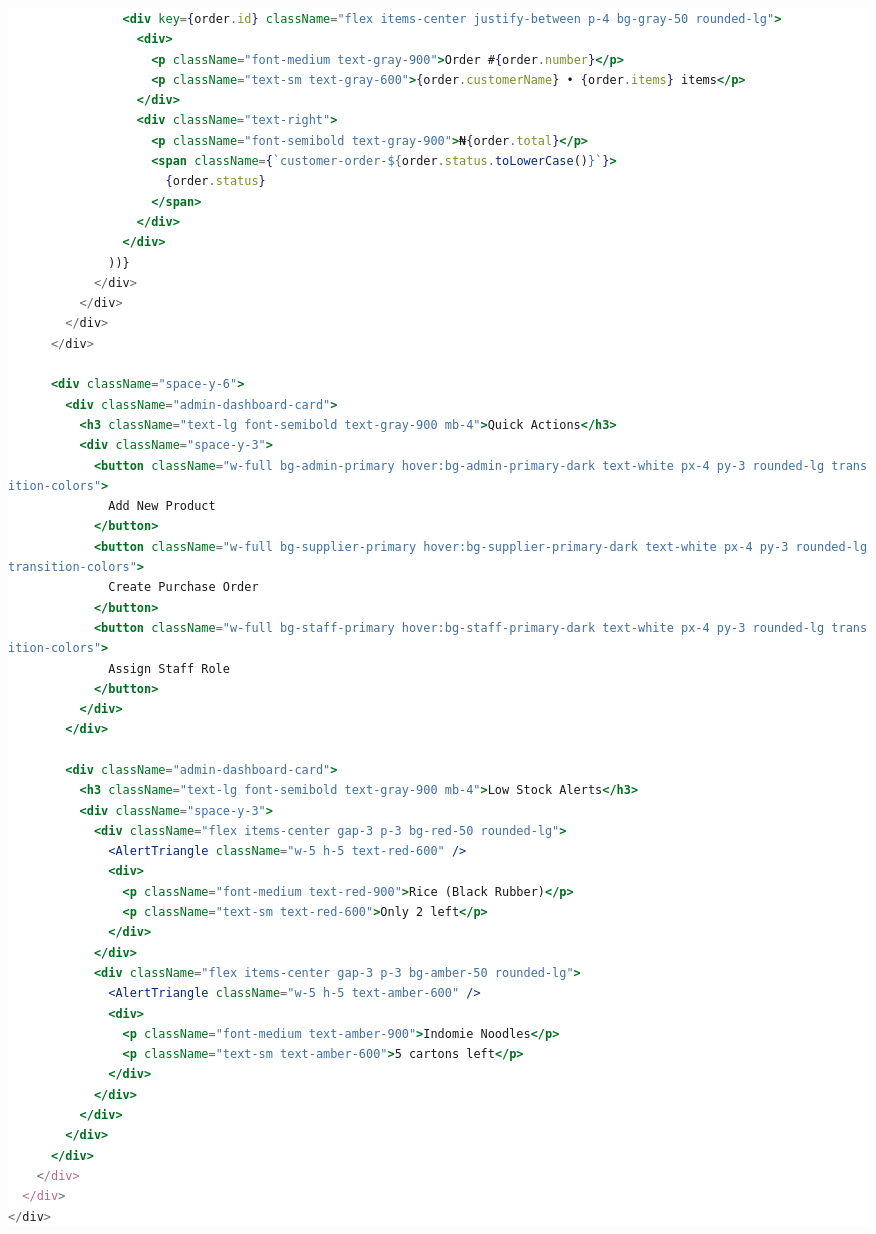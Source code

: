 ```jsx
                <div key={order.id} className="flex items-center justify-between p-4 bg-gray-50 rounded-lg">
                  <div>
                    <p className="font-medium text-gray-900">Order #{order.number}</p>
                    <p className="text-sm text-gray-600">{order.customerName} • {order.items} items</p>
                  </div>
                  <div className="text-right">
                    <p className="font-semibold text-gray-900">₦{order.total}</p>
                    <span className={`customer-order-${order.status.toLowerCase()}`}>
                      {order.status}
                    </span>
                  </div>
                </div>
              ))}
            </div>
          </div>
        </div>
      </div>
      
      <div className="space-y-6">
        <div className="admin-dashboard-card">
          <h3 className="text-lg font-semibold text-gray-900 mb-4">Quick Actions</h3>
          <div className="space-y-3">
            <button className="w-full bg-admin-primary hover:bg-admin-primary-dark text-white px-4 py-3 rounded-lg transition-colors">
              Add New Product
            </button>
            <button className="w-full bg-supplier-primary hover:bg-supplier-primary-dark text-white px-4 py-3 rounded-lg transition-colors">
              Create Purchase Order
            </button>
            <button className="w-full bg-staff-primary hover:bg-staff-primary-dark text-white px-4 py-3 rounded-lg transition-colors">
              Assign Staff Role
            </button>
          </div>
        </div>
        
        <div className="admin-dashboard-card">
          <h3 className="text-lg font-semibold text-gray-900 mb-4">Low Stock Alerts</h3>
          <div className="space-y-3">
            <div className="flex items-center gap-3 p-3 bg-red-50 rounded-lg">
              <AlertTriangle className="w-5 h-5 text-red-600" />
              <div>
                <p className="font-medium text-red-900">Rice (Black Rubber)</p>
                <p className="text-sm text-red-600">Only 2 left</p>
              </div>
            </div>
            <div className="flex items-center gap-3 p-3 bg-amber-50 rounded-lg">
              <AlertTriangle className="w-5 h-5 text-amber-600" />
              <div>
                <p className="font-medium text-amber-900">Indomie Noodles</p>
                <p className="text-sm text-amber-600">5 cartons left</p>
              </div>
            </div>
          </div>
        </div>
      </div>
    </div>
  </div>
</div>
```